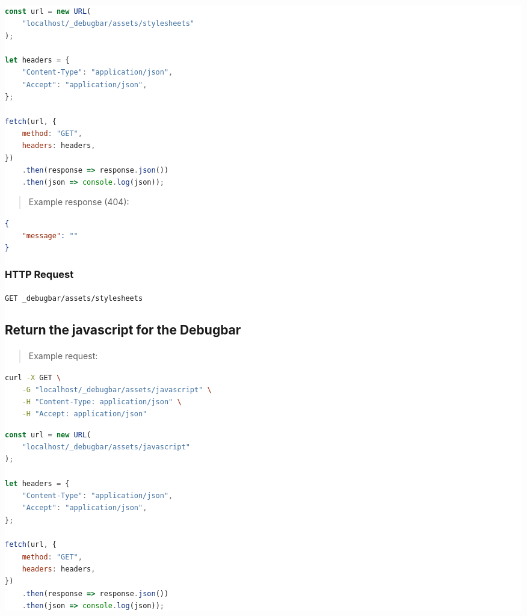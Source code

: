```javascript
const url = new URL(
    "localhost/_debugbar/assets/stylesheets"
);

let headers = {
    "Content-Type": "application/json",
    "Accept": "application/json",
};

fetch(url, {
    method: "GET",
    headers: headers,
})
    .then(response => response.json())
    .then(json => console.log(json));
```


> Example response (404):

```json
{
    "message": ""
}
```

### HTTP Request
`GET _debugbar/assets/stylesheets`





## Return the javascript for the Debugbar

> Example request:

```bash
curl -X GET \
    -G "localhost/_debugbar/assets/javascript" \
    -H "Content-Type: application/json" \
    -H "Accept: application/json"
```

```javascript
const url = new URL(
    "localhost/_debugbar/assets/javascript"
);

let headers = {
    "Content-Type": "application/json",
    "Accept": "application/json",
};

fetch(url, {
    method: "GET",
    headers: headers,
})
    .then(response => response.json())
    .then(json => console.log(json));
```
